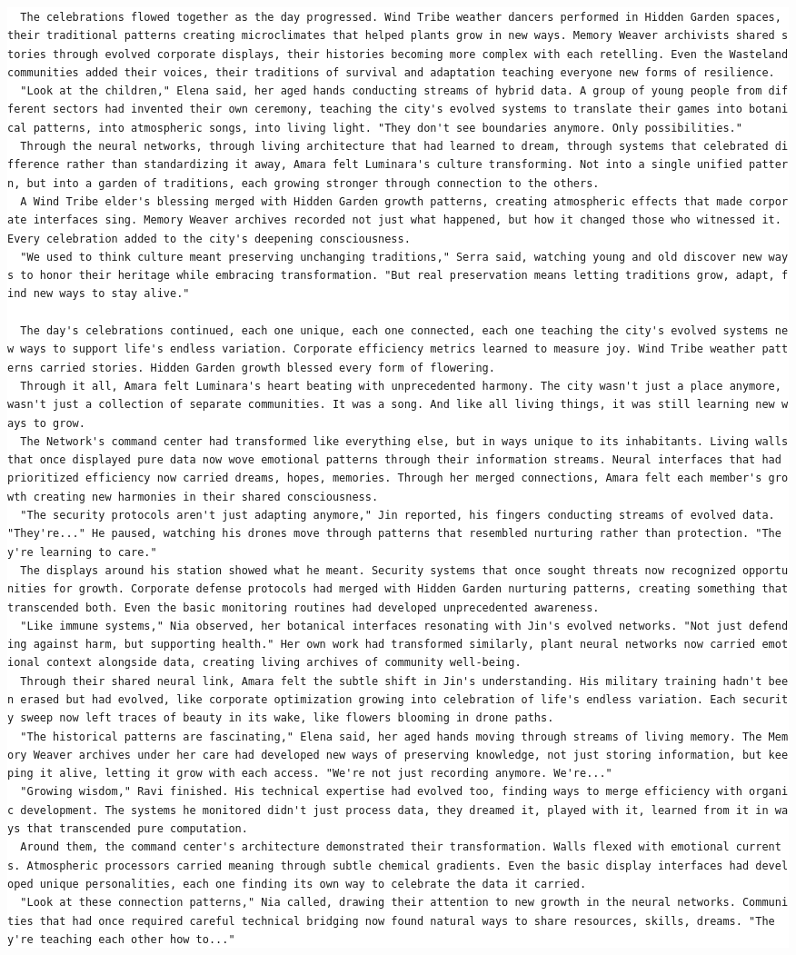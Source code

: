       The celebrations flowed together as the day progressed. Wind Tribe weather dancers performed in Hidden Garden spaces, their traditional patterns creating microclimates that helped plants grow in new ways. Memory Weaver archivists shared stories through evolved corporate displays, their histories becoming more complex with each retelling. Even the Wasteland communities added their voices, their traditions of survival and adaptation teaching everyone new forms of resilience.
      "Look at the children," Elena said, her aged hands conducting streams of hybrid data. A group of young people from different sectors had invented their own ceremony, teaching the city's evolved systems to translate their games into botanical patterns, into atmospheric songs, into living light. "They don't see boundaries anymore. Only possibilities."
      Through the neural networks, through living architecture that had learned to dream, through systems that celebrated difference rather than standardizing it away, Amara felt Luminara's culture transforming. Not into a single unified pattern, but into a garden of traditions, each growing stronger through connection to the others.
      A Wind Tribe elder's blessing merged with Hidden Garden growth patterns, creating atmospheric effects that made corporate interfaces sing. Memory Weaver archives recorded not just what happened, but how it changed those who witnessed it. Every celebration added to the city's deepening consciousness.
      "We used to think culture meant preserving unchanging traditions," Serra said, watching young and old discover new ways to honor their heritage while embracing transformation. "But real preservation means letting traditions grow, adapt, find new ways to stay alive."

      The day's celebrations continued, each one unique, each one connected, each one teaching the city's evolved systems new ways to support life's endless variation. Corporate efficiency metrics learned to measure joy. Wind Tribe weather patterns carried stories. Hidden Garden growth blessed every form of flowering.
      Through it all, Amara felt Luminara's heart beating with unprecedented harmony. The city wasn't just a place anymore, wasn't just a collection of separate communities. It was a song. And like all living things, it was still learning new ways to grow.
      The Network's command center had transformed like everything else, but in ways unique to its inhabitants. Living walls that once displayed pure data now wove emotional patterns through their information streams. Neural interfaces that had prioritized efficiency now carried dreams, hopes, memories. Through her merged connections, Amara felt each member's growth creating new harmonies in their shared consciousness.
      "The security protocols aren't just adapting anymore," Jin reported, his fingers conducting streams of evolved data. "They're..." He paused, watching his drones move through patterns that resembled nurturing rather than protection. "They're learning to care."
      The displays around his station showed what he meant. Security systems that once sought threats now recognized opportunities for growth. Corporate defense protocols had merged with Hidden Garden nurturing patterns, creating something that transcended both. Even the basic monitoring routines had developed unprecedented awareness.
      "Like immune systems," Nia observed, her botanical interfaces resonating with Jin's evolved networks. "Not just defending against harm, but supporting health." Her own work had transformed similarly, plant neural networks now carried emotional context alongside data, creating living archives of community well-being.
      Through their shared neural link, Amara felt the subtle shift in Jin's understanding. His military training hadn't been erased but had evolved, like corporate optimization growing into celebration of life's endless variation. Each security sweep now left traces of beauty in its wake, like flowers blooming in drone paths.
      "The historical patterns are fascinating," Elena said, her aged hands moving through streams of living memory. The Memory Weaver archives under her care had developed new ways of preserving knowledge, not just storing information, but keeping it alive, letting it grow with each access. "We're not just recording anymore. We're..."
      "Growing wisdom," Ravi finished. His technical expertise had evolved too, finding ways to merge efficiency with organic development. The systems he monitored didn't just process data, they dreamed it, played with it, learned from it in ways that transcended pure computation.
      Around them, the command center's architecture demonstrated their transformation. Walls flexed with emotional currents. Atmospheric processors carried meaning through subtle chemical gradients. Even the basic display interfaces had developed unique personalities, each one finding its own way to celebrate the data it carried.
      "Look at these connection patterns," Nia called, drawing their attention to new growth in the neural networks. Communities that had once required careful technical bridging now found natural ways to share resources, skills, dreams. "They're teaching each other how to..."
